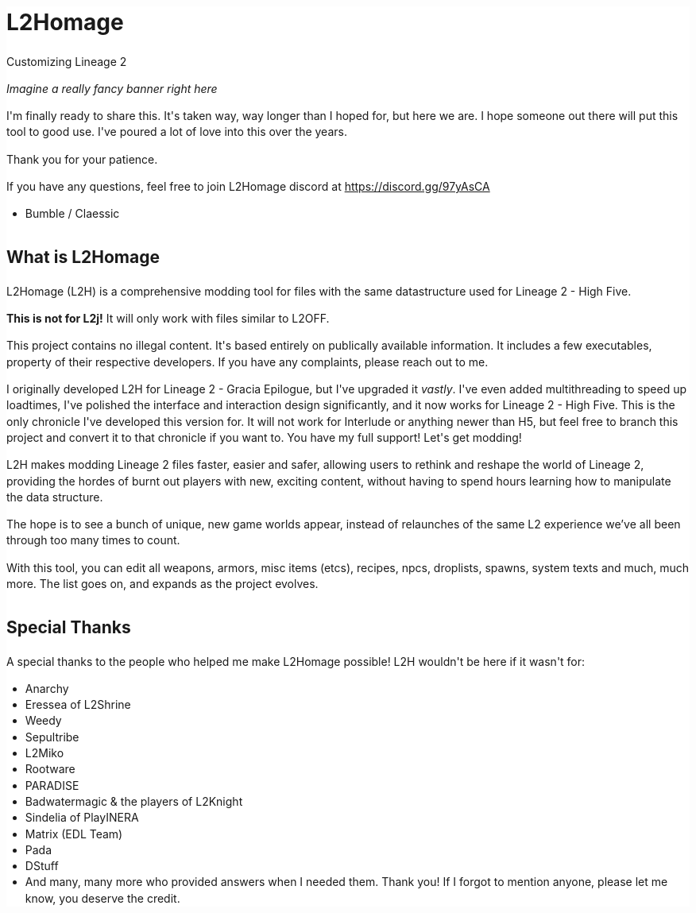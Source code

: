 # L2Homage
Customizing Lineage 2

*Imagine a really fancy banner right here*

I'm finally ready to share this. It's taken way, way longer than I hoped for, but here we are. I hope someone out there will put this tool to good use. I've poured a lot of love into this over the years.

Thank you for your patience.

If you have any questions, feel free to join L2Homage discord at https://discord.gg/97yAsCA

- Bumble / Claessic

## What is L2Homage
L2Homage (L2H) is a comprehensive modding tool for files with the same datastructure used for Lineage 2 - High Five. 

**This is not for L2j!** It will only work with files similar to L2OFF. 

This project contains no illegal content. It's based entirely on publically available information. 
It includes a few executables, property of their respective developers.
If you have any complaints, please reach out to me.

I originally developed L2H for Lineage 2 - Gracia Epilogue, but I've upgraded it _vastly_. I've even added multithreading to speed up loadtimes, I've polished the interface and interaction design significantly, and it now works for Lineage 2 - High Five. This is the only chronicle I've developed this version for. It will not work for Interlude or anything newer than H5, but feel free to branch this project and convert it to that chronicle if you want to. You have my full support! Let's get modding!

L2H makes modding Lineage 2 files faster, easier and safer, allowing users to rethink and reshape the world of Lineage 2, providing the hordes of burnt out players with new, exciting content, without having to spend hours learning how to manipulate the data structure.

The hope is to see a bunch of unique, new game worlds appear, instead of relaunches of the same L2 experience we’ve all been through too many times to count.

With this tool, you can edit all weapons, armors, misc items (etcs), recipes, npcs, droplists, spawns, system texts and much, much more. The list goes on, and expands as the project evolves.

## Special Thanks
A special thanks to the people who helped me make L2Homage possible!
L2H wouldn't be here if it wasn't for:
- Anarchy
- Eressea of L2Shrine
- Weedy
- Sepultribe
- L2Miko
- Rootware
- PARADISE
- Badwatermagic & the players of L2Knight
- Sindelia of PlayINERA
- Matrix (EDL Team)
- Pada
- DStuff
- And many, many more who provided answers when I needed them. Thank you! If I forgot to mention anyone, please let me know, you deserve the credit.
